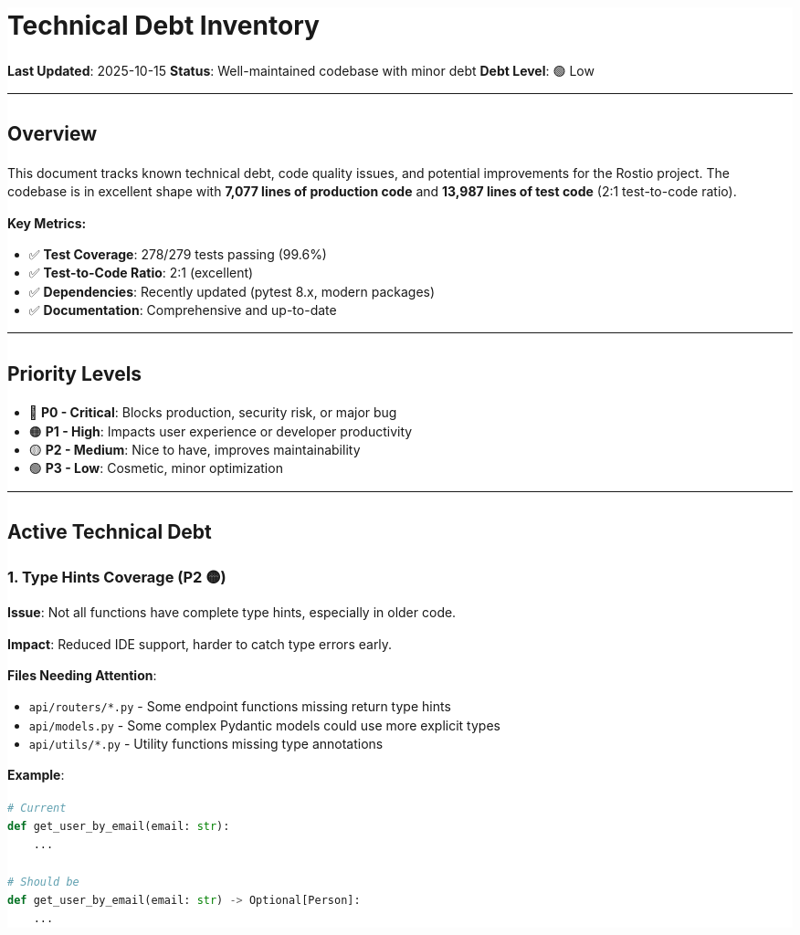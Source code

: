 # Technical Debt Inventory

**Last Updated**: 2025-10-15
**Status**: Well-maintained codebase with minor debt
**Debt Level**: 🟢 Low

---

## Overview

This document tracks known technical debt, code quality issues, and potential improvements for the Rostio project. The codebase is in excellent shape with **7,077 lines of production code** and **13,987 lines of test code** (2:1 test-to-code ratio).

**Key Metrics:**
- ✅ **Test Coverage**: 278/279 tests passing (99.6%)
- ✅ **Test-to-Code Ratio**: 2:1 (excellent)
- ✅ **Dependencies**: Recently updated (pytest 8.x, modern packages)
- ✅ **Documentation**: Comprehensive and up-to-date

---

## Priority Levels

- 🔴 **P0 - Critical**: Blocks production, security risk, or major bug
- 🟠 **P1 - High**: Impacts user experience or developer productivity
- 🟡 **P2 - Medium**: Nice to have, improves maintainability
- 🟢 **P3 - Low**: Cosmetic, minor optimization

---

## Active Technical Debt

### 1. Type Hints Coverage (P2 🟡)

**Issue**: Not all functions have complete type hints, especially in older code.

**Impact**: Reduced IDE support, harder to catch type errors early.

**Files Needing Attention**:
- `api/routers/*.py` - Some endpoint functions missing return type hints
- `api/models.py` - Some complex Pydantic models could use more explicit types
- `api/utils/*.py` - Utility functions missing type annotations

**Example**:
```python
# Current
def get_user_by_email(email: str):
    ...

# Should be
def get_user_by_email(email: str) -> Optional[Person]:
    ...
```
